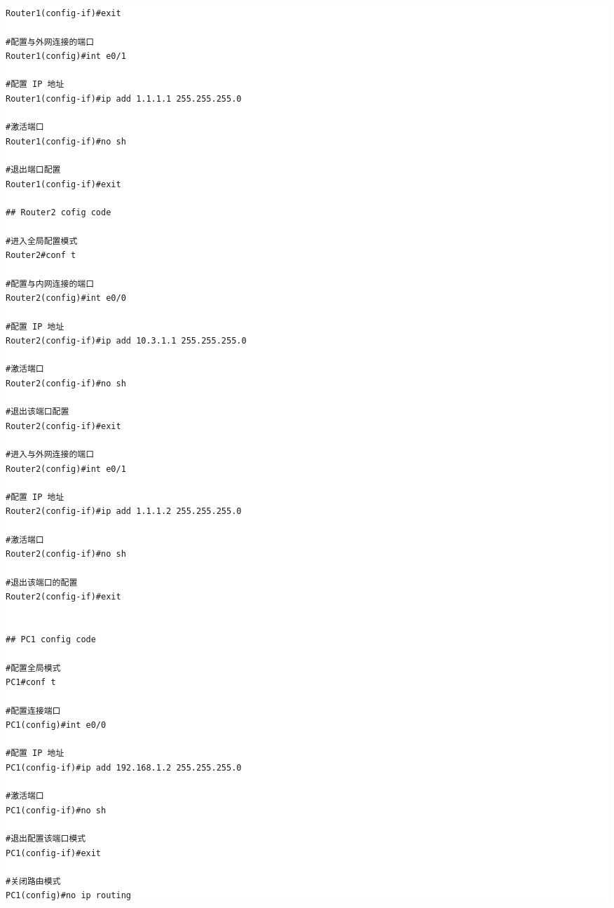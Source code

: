 ```
Router1(config-if)#exit

#配置与外网连接的端口
Router1(config)#int e0/1

#配置 IP 地址
Router1(config-if)#ip add 1.1.1.1 255.255.255.0

#激活端口
Router1(config-if)#no sh

#退出端口配置
Router1(config-if)#exit

## Router2 cofig code

#进入全局配置模式
Router2#conf t

#配置与内网连接的端口
Router2(config)#int e0/0

#配置 IP 地址
Router2(config-if)#ip add 10.3.1.1 255.255.255.0

#激活端口
Router2(config-if)#no sh

#退出该端口配置
Router2(config-if)#exit

#进入与外网连接的端口
Router2(config)#int e0/1

#配置 IP 地址
Router2(config-if)#ip add 1.1.1.2 255.255.255.0

#激活端口
Router2(config-if)#no sh

#退出该端口的配置
Router2(config-if)#exit


## PC1 config code

#配置全局模式
PC1#conf t

#配置连接端口
PC1(config)#int e0/0

#配置 IP 地址
PC1(config-if)#ip add 192.168.1.2 255.255.255.0

#激活端口
PC1(config-if)#no sh

#退出配置该端口模式
PC1(config-if)#exit

#关闭路由模式
PC1(config)#no ip routing 
```
